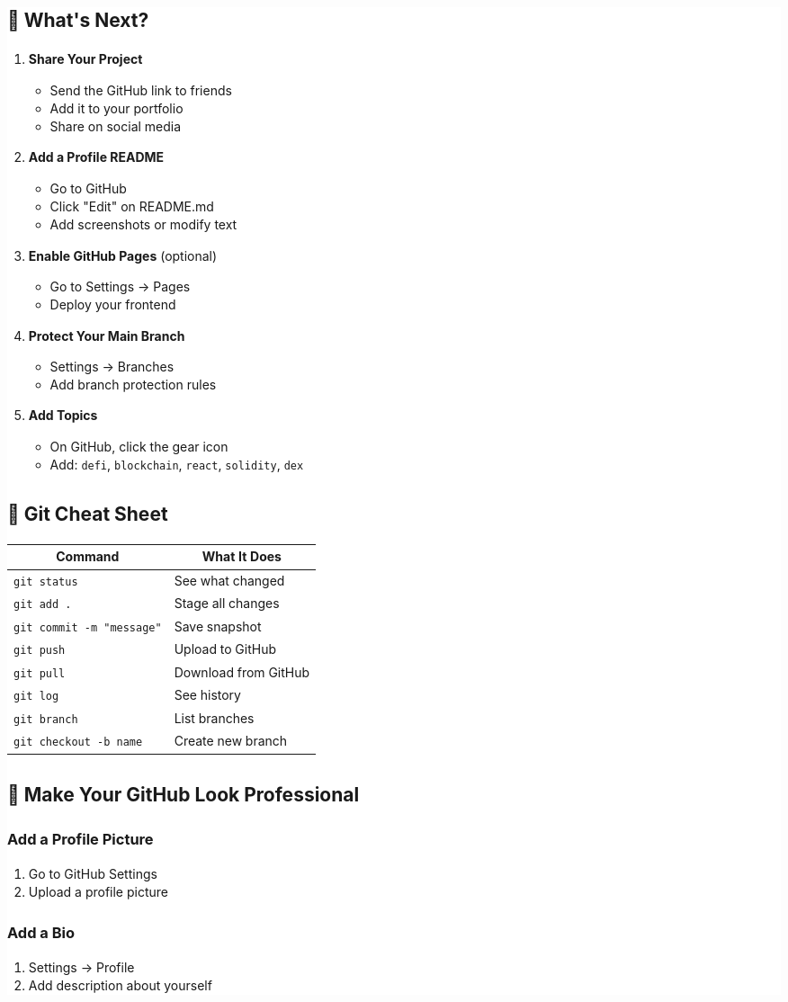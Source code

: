 ## 🚀 What's Next?

1. **Share Your Project**
   - Send the GitHub link to friends
   - Add it to your portfolio
   - Share on social media

2. **Add a Profile README**
   - Go to GitHub
   - Click "Edit" on README.md
   - Add screenshots or modify text

3. **Enable GitHub Pages** (optional)
   - Go to Settings → Pages
   - Deploy your frontend

4. **Protect Your Main Branch**
   - Settings → Branches
   - Add branch protection rules

5. **Add Topics**
   - On GitHub, click the gear icon
   - Add: `defi`, `blockchain`, `react`, `solidity`, `dex`

## 📝 Git Cheat Sheet

| Command | What It Does |
|---------|-------------|
| `git status` | See what changed |
| `git add .` | Stage all changes |
| `git commit -m "message"` | Save snapshot |
| `git push` | Upload to GitHub |
| `git pull` | Download from GitHub |
| `git log` | See history |
| `git branch` | List branches |
| `git checkout -b name` | Create new branch |

## 🎨 Make Your GitHub Look Professional

### Add a Profile Picture
1. Go to GitHub Settings
2. Upload a profile picture

### Add a Bio
1. Settings → Profile
2. Add description about yourself
